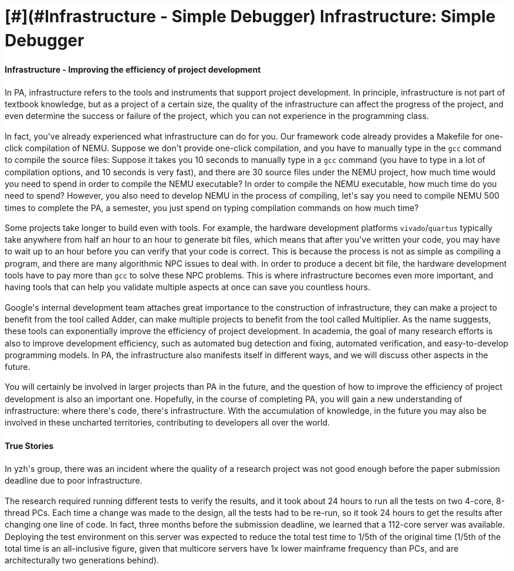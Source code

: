 [#](#Infrastructure - Simple Debugger) Infrastructure: Simple Debugger
============================

#### Infrastructure - Improving the efficiency of project development

In PA, infrastructure refers to the tools and instruments that support project development. In principle, infrastructure is not part of textbook knowledge, but as a project of a certain size, the quality of the infrastructure can affect the progress of the project, and even determine the success or failure of the project, which you can not experience in the programming class.

In fact, you've already experienced what infrastructure can do for you. Our framework code already provides a Makefile for one-click compilation of NEMU. Suppose we don't provide one-click compilation, and you have to manually type in the `gcc` command to compile the source files: Suppose it takes you 10 seconds to manually type in a `gcc` command (you have to type in a lot of compilation options, and 10 seconds is very fast), and there are 30 source files under the NEMU project, how much time would you need to spend in order to compile the NEMU executable? In order to compile the NEMU executable, how much time do you need to spend? However, you also need to develop NEMU in the process of compiling, let's say you need to compile NEMU 500 times to complete the PA, a semester, you just spend on typing compilation commands on how much time?

Some projects take longer to build even with tools. For example, the hardware development platforms `vivado`/`quartus` typically take anywhere from half an hour to an hour to generate bit files, which means that after you've written your code, you may have to wait up to an hour before you can verify that your code is correct. This is because the process is not as simple as compiling a program, and there are many algorithmic NPC issues to deal with. In order to produce a decent bit file, the hardware development tools have to pay more than `gcc` to solve these NPC problems. This is where infrastructure becomes even more important, and having tools that can help you validate multiple aspects at once can save you countless hours.

Google's internal development team attaches great importance to the construction of infrastructure, they can make a project to benefit from the tool called Adder, can make multiple projects to benefit from the tool called Multiplier. As the name suggests, these tools can exponentially improve the efficiency of project development. In academia, the goal of many research efforts is also to improve development efficiency, such as automated bug detection and fixing, automated verification, and easy-to-develop programming models. In PA, the infrastructure also manifests itself in different ways, and we will discuss other aspects in the future.

You will certainly be involved in larger projects than PA in the future, and the question of how to improve the efficiency of project development is also an important one. Hopefully, in the course of completing PA, you will gain a new understanding of infrastructure: where there's code, there's infrastructure. With the accumulation of knowledge, in the future you may also be involved in these uncharted territories, contributing to developers all over the world.

#### True Stories

In yzh's group, there was an incident where the quality of a research project was not good enough before the paper submission deadline due to poor infrastructure.

The research required running different tests to verify the results, and it took about 24 hours to run all the tests on two 4-core, 8-thread PCs. Each time a change was made to the design, all the tests had to be re-run, so it took 24 hours to get the results after changing one line of code. In fact, three months before the submission deadline, we learned that a 112-core server was available. Deploying the test environment on this server was expected to reduce the total test time to 1/5th of the original time (1/5th of the total time is an all-inclusive figure, given that multicore servers have 1x lower mainframe frequency than PCs, and are architecturally two generations behind).
